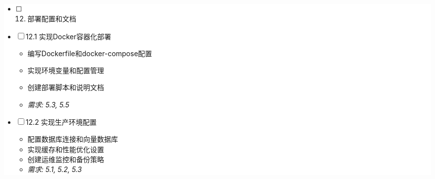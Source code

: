 

- [ ] 12. 部署配置和文档
- [ ] 12.1 实现Docker容器化部署
  - 编写Dockerfile和docker-compose配置
  - 实现环境变量和配置管理



  - 创建部署脚本和说明文档
  - _需求: 5.3, 5.5_

- [ ] 12.2 实现生产环境配置
  - 配置数据库连接和向量数据库
  - 实现缓存和性能优化设置
  - 创建运维监控和备份策略
  - _需求: 5.1, 5.2, 5.3_